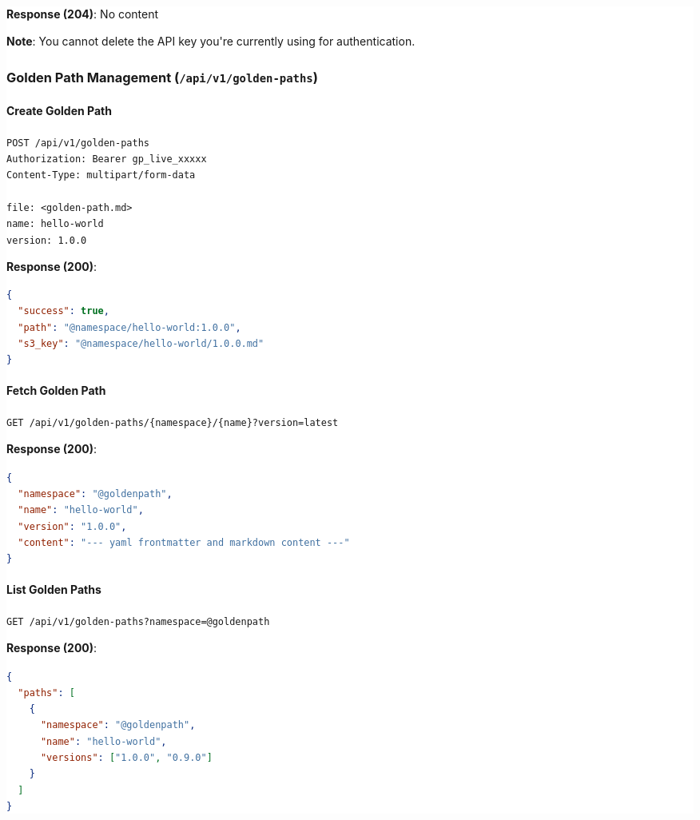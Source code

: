 **Response (204)**: No content

**Note**: You cannot delete the API key you're currently using for authentication.

### Golden Path Management (`/api/v1/golden-paths`)

#### Create Golden Path
```http
POST /api/v1/golden-paths
Authorization: Bearer gp_live_xxxxx
Content-Type: multipart/form-data

file: <golden-path.md>
name: hello-world
version: 1.0.0
```

**Response (200)**:
```json
{
  "success": true,
  "path": "@namespace/hello-world:1.0.0",
  "s3_key": "@namespace/hello-world/1.0.0.md"
}
```

#### Fetch Golden Path
```http
GET /api/v1/golden-paths/{namespace}/{name}?version=latest
```

**Response (200)**:
```json
{
  "namespace": "@goldenpath",
  "name": "hello-world",
  "version": "1.0.0",
  "content": "--- yaml frontmatter and markdown content ---"
}
```

#### List Golden Paths
```http
GET /api/v1/golden-paths?namespace=@goldenpath
```

**Response (200)**:
```json
{
  "paths": [
    {
      "namespace": "@goldenpath",
      "name": "hello-world",
      "versions": ["1.0.0", "0.9.0"]
    }
  ]
}
```
